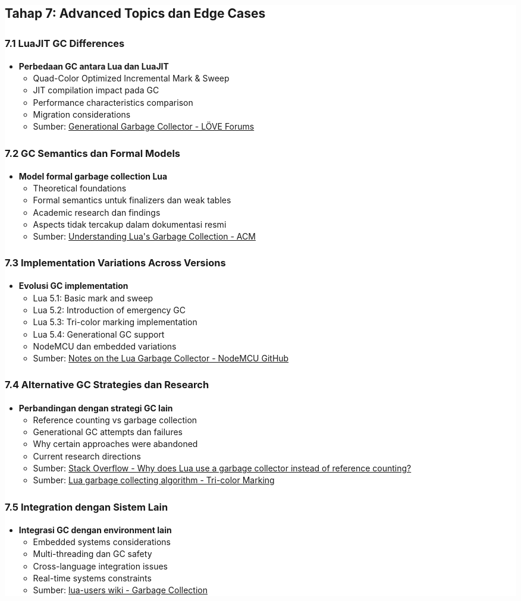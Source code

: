 ## Tahap 7: Advanced Topics dan Edge Cases

### 7.1 LuaJIT GC Differences

- **Perbedaan GC antara Lua dan LuaJIT**
  - Quad-Color Optimized Incremental Mark & Sweep
  - JIT compilation impact pada GC
  - Performance characteristics comparison
  - Migration considerations
  - Sumber: [Generational Garbage Collector - LÖVE Forums](https://love2d.org/forums/viewtopic.php?t=10887)

### 7.2 GC Semantics dan Formal Models

- **Model formal garbage collection Lua**
  - Theoretical foundations
  - Formal semantics untuk finalizers dan weak tables
  - Academic research dan findings
  - Aspects tidak tercakup dalam dokumentasi resmi
  - Sumber: [Understanding Lua's Garbage Collection - ACM](https://dl.acm.org/doi/fullHtml/10.1145/3414080.3414093)

### 7.3 Implementation Variations Across Versions

- **Evolusi GC implementation**
  - Lua 5.1: Basic mark and sweep
  - Lua 5.2: Introduction of emergency GC
  - Lua 5.3: Tri-color marking implementation
  - Lua 5.4: Generational GC support
  - NodeMCU dan embedded variations
  - Sumber: [Notes on the Lua Garbage Collector - NodeMCU GitHub](https://gist.github.com/TerryE/eb630669a088e860193d1a10ab3686f5)

### 7.4 Alternative GC Strategies dan Research

- **Perbandingan dengan strategi GC lain**
  - Reference counting vs garbage collection
  - Generational GC attempts dan failures
  - Why certain approaches were abandoned
  - Current research directions
  - Sumber: [Stack Overflow - Why does Lua use a garbage collector instead of reference counting?](https://stackoverflow.com/questions/5010100/why-does-lua-use-a-garbage-collector-instead-of-reference-counting)
  - Sumber: [Lua garbage collecting algorithm - Tri-color Marking](http://lua-users.org/lists/lua-l/2010-03/msg00769.html)

### 7.5 Integration dengan Sistem Lain

- **Integrasi GC dengan environment lain**
  - Embedded systems considerations
  - Multi-threading dan GC safety
  - Cross-language integration issues
  - Real-time systems constraints
  - Sumber: [lua-users wiki - Garbage Collection](http://lua-users.org/wiki/GarbageCollection)
